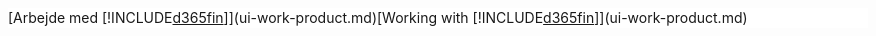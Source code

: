 <span data-ttu-id="f4a0d-167">[Arbejde med [!INCLUDE[d365fin](includes/d365fin_md.md)]](ui-work-product.md)</span><span class="sxs-lookup"><span data-stu-id="f4a0d-167">[Working with [!INCLUDE[d365fin](includes/d365fin_md.md)]](ui-work-product.md)</span></span>

